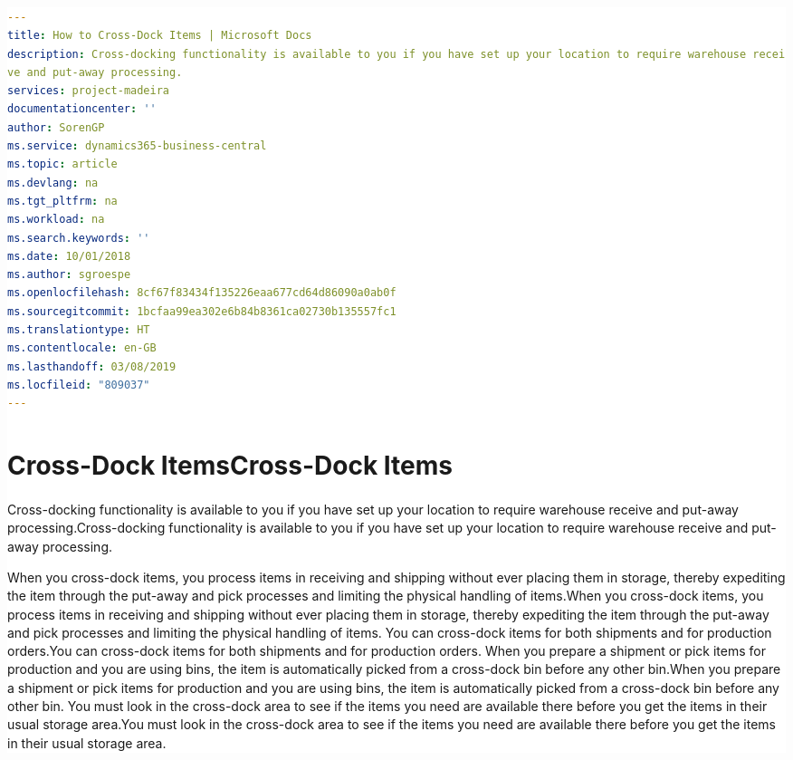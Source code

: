 ```yaml
---
title: How to Cross-Dock Items | Microsoft Docs
description: Cross-docking functionality is available to you if you have set up your location to require warehouse receive and put-away processing.
services: project-madeira
documentationcenter: ''
author: SorenGP
ms.service: dynamics365-business-central
ms.topic: article
ms.devlang: na
ms.tgt_pltfrm: na
ms.workload: na
ms.search.keywords: ''
ms.date: 10/01/2018
ms.author: sgroespe
ms.openlocfilehash: 8cf67f83434f135226eaa677cd64d86090a0ab0f
ms.sourcegitcommit: 1bcfaa99ea302e6b84b8361ca02730b135557fc1
ms.translationtype: HT
ms.contentlocale: en-GB
ms.lasthandoff: 03/08/2019
ms.locfileid: "809037"
---
```

# <a name="cross-dock-items"></a><span data-ttu-id="89167-103">Cross-Dock Items</span><span class="sxs-lookup"><span data-stu-id="89167-103">Cross-Dock Items</span></span>
<span data-ttu-id="89167-104">Cross-docking functionality is available to you if you have set up your location to require warehouse receive and put-away processing.</span><span class="sxs-lookup"><span data-stu-id="89167-104">Cross-docking functionality is available to you if you have set up your location to require warehouse receive and put-away processing.</span></span>  

<span data-ttu-id="89167-105">When you cross-dock items, you process items in receiving and shipping without ever placing them in storage, thereby expediting the item through the put-away and pick processes and limiting the physical handling of items.</span><span class="sxs-lookup"><span data-stu-id="89167-105">When you cross-dock items, you process items in receiving and shipping without ever placing them in storage, thereby expediting the item through the put-away and pick processes and limiting the physical handling of items.</span></span> <span data-ttu-id="89167-106">You can cross-dock items for both shipments and for production orders.</span><span class="sxs-lookup"><span data-stu-id="89167-106">You can cross-dock items for both shipments and for production orders.</span></span> <span data-ttu-id="89167-107">When you prepare a shipment or pick items for production and you are using bins, the item is automatically picked from a cross-dock bin before any other bin.</span><span class="sxs-lookup"><span data-stu-id="89167-107">When you prepare a shipment or pick items for production and you are using bins, the item is automatically picked from a cross-dock bin before any other bin.</span></span> <span data-ttu-id="89167-108">You must look in the cross-dock area to see if the items you need are available there before you get the items in their usual storage area.</span><span class="sxs-lookup"><span data-stu-id="89167-108">You must look in the cross-dock area to see if the items you need are available there before you get the items in their usual storage area.</span></span>  
